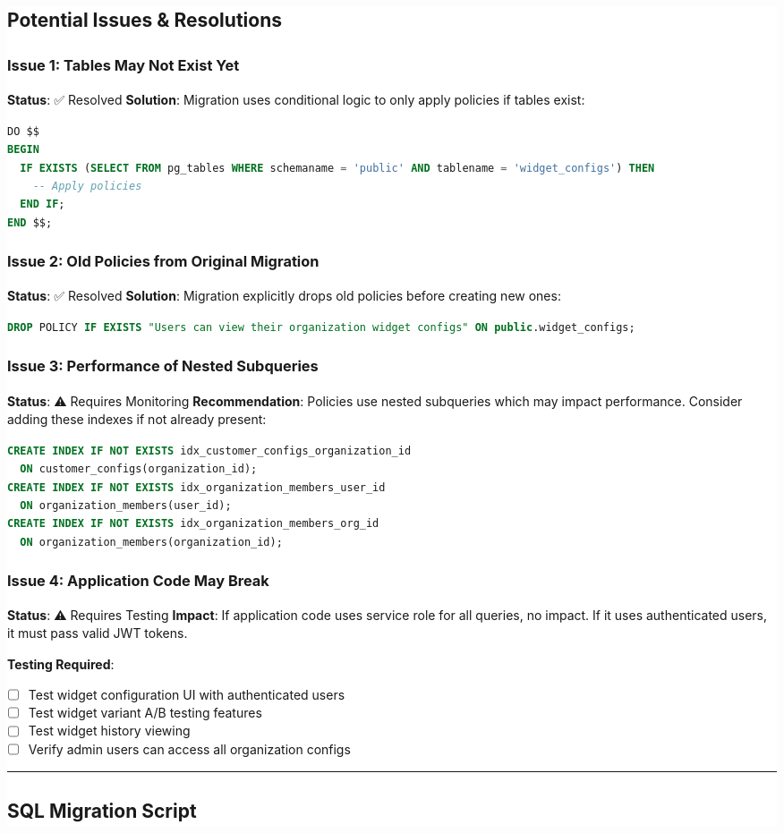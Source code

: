 
## Potential Issues & Resolutions

### Issue 1: Tables May Not Exist Yet
**Status**: ✅ Resolved
**Solution**: Migration uses conditional logic to only apply policies if tables exist:
```sql
DO $$
BEGIN
  IF EXISTS (SELECT FROM pg_tables WHERE schemaname = 'public' AND tablename = 'widget_configs') THEN
    -- Apply policies
  END IF;
END $$;
```

### Issue 2: Old Policies from Original Migration
**Status**: ✅ Resolved
**Solution**: Migration explicitly drops old policies before creating new ones:
```sql
DROP POLICY IF EXISTS "Users can view their organization widget configs" ON public.widget_configs;
```

### Issue 3: Performance of Nested Subqueries
**Status**: ⚠️ Requires Monitoring
**Recommendation**: Policies use nested subqueries which may impact performance. Consider adding these indexes if not already present:
```sql
CREATE INDEX IF NOT EXISTS idx_customer_configs_organization_id
  ON customer_configs(organization_id);
CREATE INDEX IF NOT EXISTS idx_organization_members_user_id
  ON organization_members(user_id);
CREATE INDEX IF NOT EXISTS idx_organization_members_org_id
  ON organization_members(organization_id);
```

### Issue 4: Application Code May Break
**Status**: ⚠️ Requires Testing
**Impact**: If application code uses service role for all queries, no impact. If it uses authenticated users, it must pass valid JWT tokens.

**Testing Required**:
- [ ] Test widget configuration UI with authenticated users
- [ ] Test widget variant A/B testing features
- [ ] Test widget history viewing
- [ ] Verify admin users can access all organization configs

---

## SQL Migration Script
